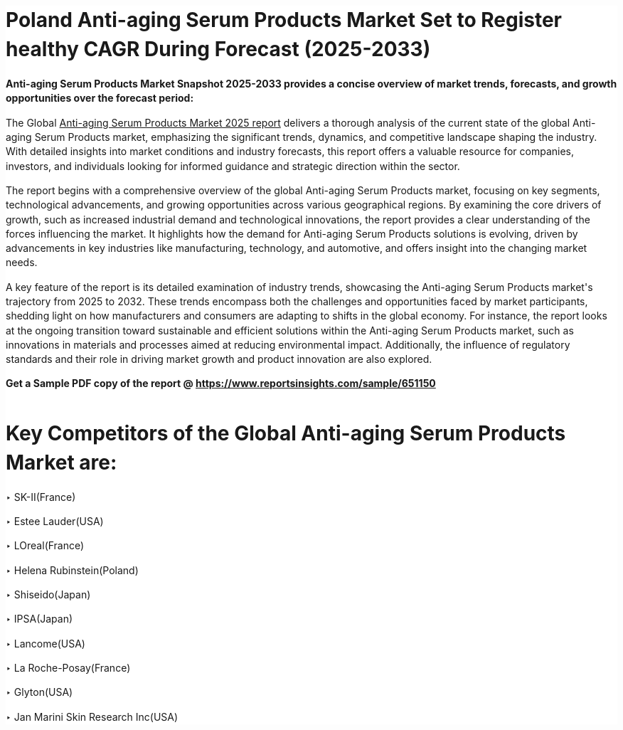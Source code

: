 # Poland Anti-aging Serum Products Market Set to Register healthy CAGR During Forecast (2025-2033)

<strong>Anti-aging Serum Products Market Snapshot 2025-2033 provides a concise overview of market trends, forecasts, and growth opportunities over the forecast period:</strong>

The Global <a href=https://www.reportsinsights.com/sample/651150>Anti-aging Serum Products Market 2025 report</a> delivers a thorough analysis of the current state of the global Anti-aging Serum Products market, emphasizing the significant trends, dynamics, and competitive landscape shaping the industry. With detailed insights into market conditions and industry forecasts, this report offers a valuable resource for companies, investors, and individuals looking for informed guidance and strategic direction within the sector.

The report begins with a comprehensive overview of the global Anti-aging Serum Products market, focusing on key segments, technological advancements, and growing opportunities across various geographical regions. By examining the core drivers of growth, such as increased industrial demand and technological innovations, the report provides a clear understanding of the forces influencing the market. It highlights how the demand for Anti-aging Serum Products solutions is evolving, driven by advancements in key industries like manufacturing, technology, and automotive, and offers insight into the changing market needs.

A key feature of the report is its detailed examination of industry trends, showcasing the Anti-aging Serum Products market's trajectory from 2025 to 2032. These trends encompass both the challenges and opportunities faced by market participants, shedding light on how manufacturers and consumers are adapting to shifts in the global economy. For instance, the report looks at the ongoing transition toward sustainable and efficient solutions within the Anti-aging Serum Products market, such as innovations in materials and processes aimed at reducing environmental impact. Additionally, the influence of regulatory standards and their role in driving market growth and product innovation are also explored.

<strong>Get a Sample PDF copy of the report @ <a href=https://www.reportsinsights.com/sample/651150>https://www.reportsinsights.com/sample/651150</a></strong>

# <strong>Key Competitors of the Global Anti-aging Serum Products Market are:</strong>

‣ SK-II(France)

‣ Estee Lauder(USA)

‣ LOreal(France)

‣ Helena Rubinstein(Poland)

‣ Shiseido(Japan)

‣ IPSA(Japan)

‣ Lancome(USA)

‣ La Roche-Posay(France)

‣ Glyton(USA)

‣ Jan Marini Skin Research Inc(USA)
